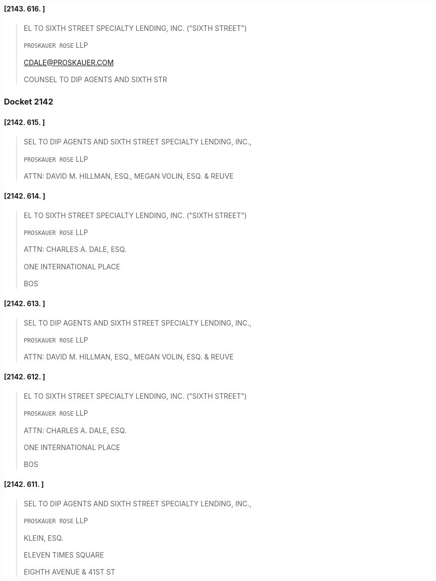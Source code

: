 #### [2143. 616. ]
> EL TO SIXTH STREET SPECIALTY LENDING, INC. \("SIXTH STREET"\)
> 
> `PROSKAUER ROSE` LLP
> 
> CDALE@PROSKAUER.COM
> 
> COUNSEL TO DIP AGENTS AND SIXTH STR

### Docket 2142

#### [2142. 615. ]
> SEL TO DIP AGENTS AND SIXTH STREET SPECIALTY LENDING, INC.,
> 
> `PROSKAUER ROSE` LLP
> 
> ATTN: DAVID M. HILLMAN, ESQ., MEGAN VOLIN, ESQ. & REUVE

#### [2142. 614. ]
> EL TO SIXTH STREET SPECIALTY LENDING, INC. \("SIXTH STREET"\)
> 
> `PROSKAUER ROSE` LLP
> 
> ATTN: CHARLES A. DALE, ESQ.
> 
> ONE INTERNATIONAL PLACE
> 
> BOS

#### [2142. 613. ]
> SEL TO DIP AGENTS AND SIXTH STREET SPECIALTY LENDING, INC.,
> 
> `PROSKAUER ROSE` LLP
> 
> ATTN: DAVID M. HILLMAN, ESQ., MEGAN VOLIN, ESQ. & REUVE

#### [2142. 612. ]
> EL TO SIXTH STREET SPECIALTY LENDING, INC. \("SIXTH STREET"\)
> 
> `PROSKAUER ROSE` LLP
> 
> ATTN: CHARLES A. DALE, ESQ.
> 
> ONE INTERNATIONAL PLACE
> 
> BOS

#### [2142. 611. ]
> SEL TO DIP AGENTS AND SIXTH STREET SPECIALTY LENDING, INC.,
> 
> `PROSKAUER ROSE` LLP
> 
> KLEIN, ESQ.
> 
> ELEVEN TIMES SQUARE
> 
> EIGHTH AVENUE & 41ST ST
